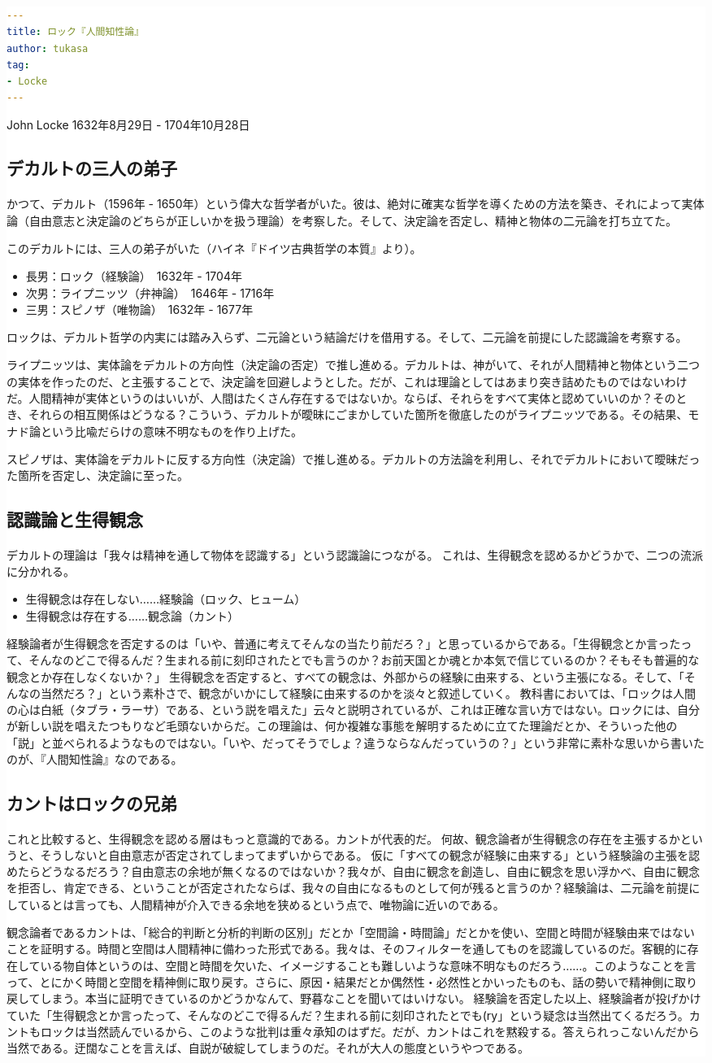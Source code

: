 ```yaml
---
title: ロック『人間知性論』
author: tukasa
tag: 
- Locke
---
```

John Locke 1632年8月29日 - 1704年10月28日

## デカルトの三人の弟子

かつて、デカルト（1596年 - 1650年）という偉大な哲学者がいた。彼は、絶対に確実な哲学を導くための方法を築き、それによって実体論（自由意志と決定論のどちらが正しいかを扱う理論）を考察した。そして、決定論を否定し、精神と物体の二元論を打ち立てた。

このデカルトには、三人の弟子がいた（ハイネ『ドイツ古典哲学の本質』より）。

- 長男：ロック（経験論）　1632年 - 1704年
- 次男：ライプニッツ（弁神論）　1646年 - 1716年
- 三男：スピノザ（唯物論）　1632年 - 1677年

ロックは、デカルト哲学の内実には踏み入らず、二元論という結論だけを借用する。そして、二元論を前提にした認識論を考察する。

ライプニッツは、実体論をデカルトの方向性（決定論の否定）で推し進める。デカルトは、神がいて、それが人間精神と物体という二つの実体を作ったのだ、と主張することで、決定論を回避しようとした。だが、これは理論としてはあまり突き詰めたものではないわけだ。人間精神が実体というのはいいが、人間はたくさん存在するではないか。ならば、それらをすべて実体と認めていいのか？そのとき、それらの相互関係はどうなる？こういう、デカルトが曖昧にごまかしていた箇所を徹底したのがライプニッツである。その結果、モナド論という比喩だらけの意味不明なものを作り上げた。

スピノザは、実体論をデカルトに反する方向性（決定論）で推し進める。デカルトの方法論を利用し、それでデカルトにおいて曖昧だった箇所を否定し、決定論に至った。

## 認識論と生得観念


デカルトの理論は「我々は精神を通して物体を認識する」という認識論につながる。
これは、生得観念を認めるかどうかで、二つの流派に分かれる。

- 生得観念は存在しない……経験論（ロック、ヒューム）
- 生得観念は存在する……観念論（カント）

経験論者が生得観念を否定するのは「いや、普通に考えてそんなの当たり前だろ？」と思っているからである。「生得観念とか言ったって、そんなのどこで得るんだ？生まれる前に刻印されたとでも言うのか？お前天国とか魂とか本気で信じているのか？そもそも普遍的な観念とか存在しなくないか？」
生得観念を否定すると、すべての観念は、外部からの経験に由来する、という主張になる。そして、「そんなの当然だろ？」という素朴さで、観念がいかにして経験に由来するのかを淡々と叙述していく。
教科書においては、「ロックは人間の心は白紙（タブラ・ラーサ）である、という説を唱えた」云々と説明されているが、これは正確な言い方ではない。ロックには、自分が新しい説を唱えたつもりなど毛頭ないからだ。この理論は、何か複雑な事態を解明するために立てた理論だとか、そういった他の「説」と並べられるようなものではない。「いや、だってそうでしょ？違うならなんだっていうの？」という非常に素朴な思いから書いたのが、『人間知性論』なのである。

## カントはロックの兄弟

これと比較すると、生得観念を認める層はもっと意識的である。カントが代表的だ。
何故、観念論者が生得観念の存在を主張するかというと、そうしないと自由意志が否定されてしまってまずいからである。
仮に「すべての観念が経験に由来する」という経験論の主張を認めたらどうなるだろう？自由意志の余地が無くなるのではないか？我々が、自由に観念を創造し、自由に観念を思い浮かべ、自由に観念を拒否し、肯定できる、ということが否定されたならば、我々の自由になるものとして何が残ると言うのか？経験論は、二元論を前提にしているとは言っても、人間精神が介入できる余地を狭めるという点で、唯物論に近いのである。

観念論者であるカントは、「総合的判断と分析的判断の区別」だとか「空間論・時間論」だとかを使い、空間と時間が経験由来ではないことを証明する。時間と空間は人間精神に備わった形式である。我々は、そのフィルターを通してものを認識しているのだ。客観的に存在している物自体というのは、空間と時間を欠いた、イメージすることも難しいような意味不明なものだろう……。このようなことを言って、とにかく時間と空間を精神側に取り戻す。さらに、原因・結果だとか偶然性・必然性とかいったものも、話の勢いで精神側に取り戻してしまう。本当に証明できているのかどうかなんて、野暮なことを聞いてはいけない。
経験論を否定した以上、経験論者が投げかけていた「生得観念とか言ったって、そんなのどこで得るんだ？生まれる前に刻印されたとでも(ry」という疑念は当然出てくるだろう。カントもロックは当然読んでいるから、このような批判は重々承知のはずだ。だが、カントはこれを黙殺する。答えられっこないんだから当然である。迂闊なことを言えば、自説が破綻してしまうのだ。それが大人の態度というやつである。
